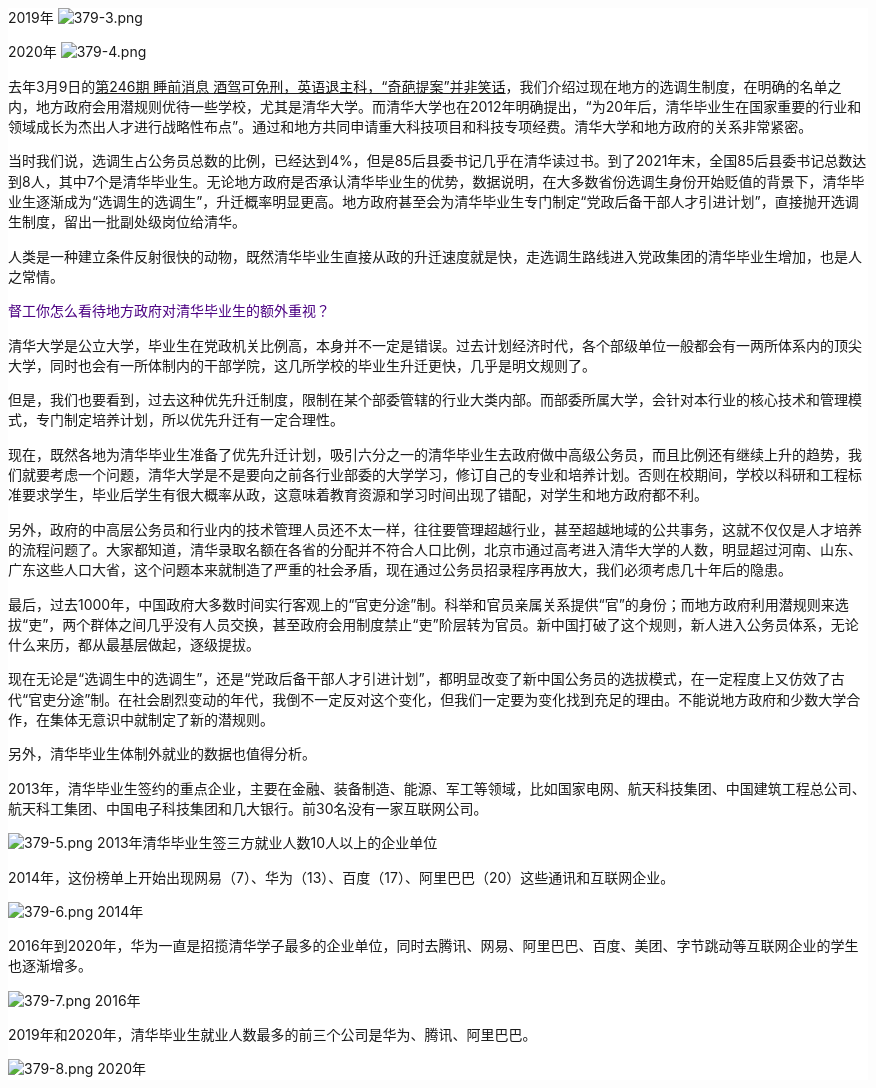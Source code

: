  
2019年
![379-3.png](https://img.bedtime.news/2023/08/23/64e61da6b7c2a.png)
 
2020年
![379-4.png](https://img.bedtime.news/2023/08/23/64e61da718cf7.png)
 
去年3月9日的[第246期 睡前消息 酒驾可免刑，英语退主科，“奇葩提案”并非笑话](https://archive.bedtime.news/zh/main/201-300/246)，我们介绍过现在地方的选调生制度，在明确的名单之内，地方政府会用潜规则优待一些学校，尤其是清华大学。而清华大学也在2012年明确提出，“为20年后，清华毕业生在国家重要的行业和领域成长为杰出人才进行战略性布点”。通过和地方共同申请重大科技项目和科技专项经费。清华大学和地方政府的关系非常紧密。

当时我们说，选调生占公务员总数的比例，已经达到4%，但是85后县委书记几乎在清华读过书。到了2021年末，全国85后县委书记总数达到8人，其中7个是清华毕业生。无论地方政府是否承认清华毕业生的优势，数据说明，在大多数省份选调生身份开始贬值的背景下，清华毕业生逐渐成为“选调生的选调生”，升迁概率明显更高。地方政府甚至会为清华毕业生专门制定“党政后备干部人才引进计划”，直接抛开选调生制度，留出一批副处级岗位给清华。

人类是一种建立条件反射很快的动物，既然清华毕业生直接从政的升迁速度就是快，走选调生路线进入党政集团的清华毕业生增加，也是人之常情。

<font color="indigo">督工你怎么看待地方政府对清华毕业生的额外重视？</font>

清华大学是公立大学，毕业生在党政机关比例高，本身并不一定是错误。过去计划经济时代，各个部级单位一般都会有一两所体系内的顶尖大学，同时也会有一所体制内的干部学院，这几所学校的毕业生升迁更快，几乎是明文规则了。

但是，我们也要看到，过去这种优先升迁制度，限制在某个部委管辖的行业大类内部。而部委所属大学，会针对本行业的核心技术和管理模式，专门制定培养计划，所以优先升迁有一定合理性。

现在，既然各地为清华毕业生准备了优先升迁计划，吸引六分之一的清华毕业生去政府做中高级公务员，而且比例还有继续上升的趋势，我们就要考虑一个问题，清华大学是不是要向之前各行业部委的大学学习，修订自己的专业和培养计划。否则在校期间，学校以科研和工程标准要求学生，毕业后学生有很大概率从政，这意味着教育资源和学习时间出现了错配，对学生和地方政府都不利。

另外，政府的中高层公务员和行业内的技术管理人员还不太一样，往往要管理超越行业，甚至超越地域的公共事务，这就不仅仅是人才培养的流程问题了。大家都知道，清华录取名额在各省的分配并不符合人口比例，北京市通过高考进入清华大学的人数，明显超过河南、山东、广东这些人口大省，这个问题本来就制造了严重的社会矛盾，现在通过公务员招录程序再放大，我们必须考虑几十年后的隐患。

最后，过去1000年，中国政府大多数时间实行客观上的“官吏分途”制。科举和官员亲属关系提供“官”的身份；而地方政府利用潜规则来选拔“吏”，两个群体之间几乎没有人员交换，甚至政府会用制度禁止“吏”阶层转为官员。新中国打破了这个规则，新人进入公务员体系，无论什么来历，都从最基层做起，逐级提拔。

现在无论是“选调生中的选调生”，还是“党政后备干部人才引进计划”，都明显改变了新中国公务员的选拔模式，在一定程度上又仿效了古代“官吏分途”制。在社会剧烈变动的年代，我倒不一定反对这个变化，但我们一定要为变化找到充足的理由。不能说地方政府和少数大学合作，在集体无意识中就制定了新的潜规则。

另外，清华毕业生体制外就业的数据也值得分析。

2013年，清华毕业生签约的重点企业，主要在金融、装备制造、能源、军工等领域，比如国家电网、航天科技集团、中国建筑工程总公司、航天科工集团、中国电子科技集团和几大银行。前30名没有一家互联网公司。

![379-5.png](https://img.bedtime.news/2023/08/23/64e61da7bb91e.png)
2013年清华毕业生签三方就业人数10人以上的企业单位

2014年，这份榜单上开始出现网易（7）、华为（13）、百度（17）、阿里巴巴（20）这些通讯和互联网企业。
 
![379-6.png](https://img.bedtime.news/2023/08/23/64e61da6bfe27.png)
2014年

2016年到2020年，华为一直是招揽清华学子最多的企业单位，同时去腾讯、网易、阿里巴巴、百度、美团、字节跳动等互联网企业的学生也逐渐增多。
 
![379-7.png](https://img.bedtime.news/2023/08/23/64e61da74dfad.png)
2016年

2019年和2020年，清华毕业生就业人数最多的前三个公司是华为、腾讯、阿里巴巴。
 
![379-8.png](https://img.bedtime.news/2023/08/23/64e61da726458.png)
2020年
